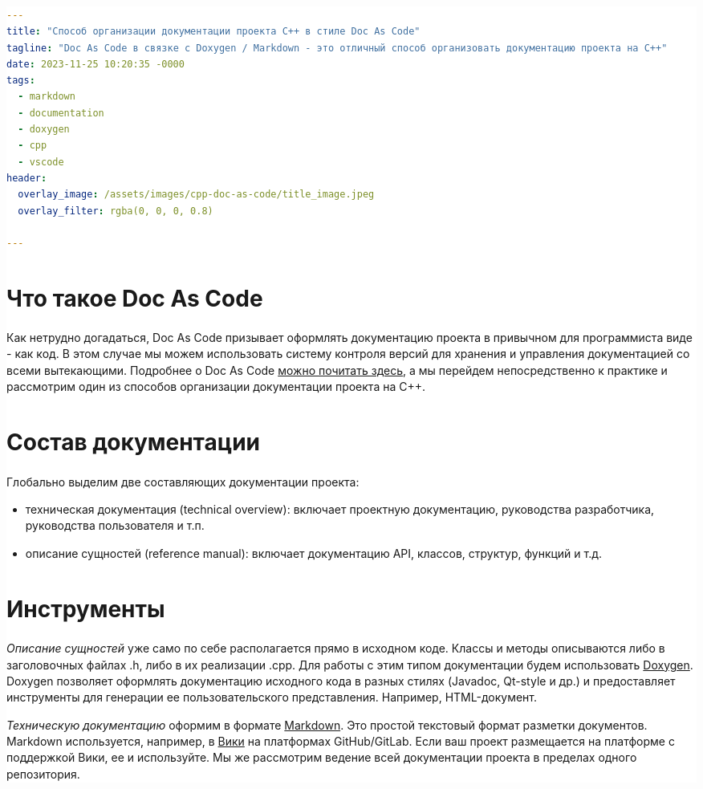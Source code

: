 ```yaml
---
title: "Способ организации документации проекта C++ в стиле Doc As Code"
tagline: "Doc As Code в связке с Doxygen / Markdown - это отличный способ организовать документацию проекта на С++"
date: 2023-11-25 10:20:35 -0000
tags: 
  - markdown
  - documentation
  - doxygen
  - cpp
  - vscode
header:
  overlay_image: /assets/images/cpp-doc-as-code/title_image.jpeg
  overlay_filter: rgba(0, 0, 0, 0.8)

---
```


# Что такое Doc As Code

Как нетрудно догадаться, Doc As Code призывает оформлять документацию проекта в привычном для программиста виде - как код. В этом случае мы можем использовать систему контроля версий для хранения и управления документацией со всеми вытекающими. Подробнее о Doc As Code [можно почитать здесь](https://habr.com/ru/companies/plesk/articles/555110/), а мы перейдем непосредственно к практике и рассмотрим один из способов организации документации проекта на C++.

# Состав документации

Глобально выделим две составляющих документации проекта:

* техническая документация (technical overview): включает проектную документацию, руководства разработчика, руководства пользователя и т.п.
    
* описание сущностей (reference manual): включает документацию API, классов, структур, функций и т.д.
    

# Инструменты

*Описание сущностей* уже само по себе располагается прямо в исходном коде. Классы и методы описываются либо в заголовочных файлах .h, либо в их реализации .cpp. Для работы с этим типом документации будем использовать [Doxygen](https://www.doxygen.nl/manual/docblocks.html). Doxygen позволяет оформлять документацию исходного кода в разных стилях (Javadoc, Qt-style и др.) и предоставляет инструменты для генерации ее пользовательского представления. Например, HTML-документ.

*Техническую документацию* оформим в формате [Markdown](https://gist.github.com/Jekins/2bf2d0638163f1294637). Это простой текстовый формат разметки документов. Markdown используется, например, в [Вики](https://docs.github.com/ru/communities/documenting-your-project-with-wikis/about-wikis) на платформах GitHub/GitLab. Если ваш проект размещается на платформе с поддержкой Вики, ее и используйте. Мы же рассмотрим ведение всей документации проекта в пределах одного репозитория.

